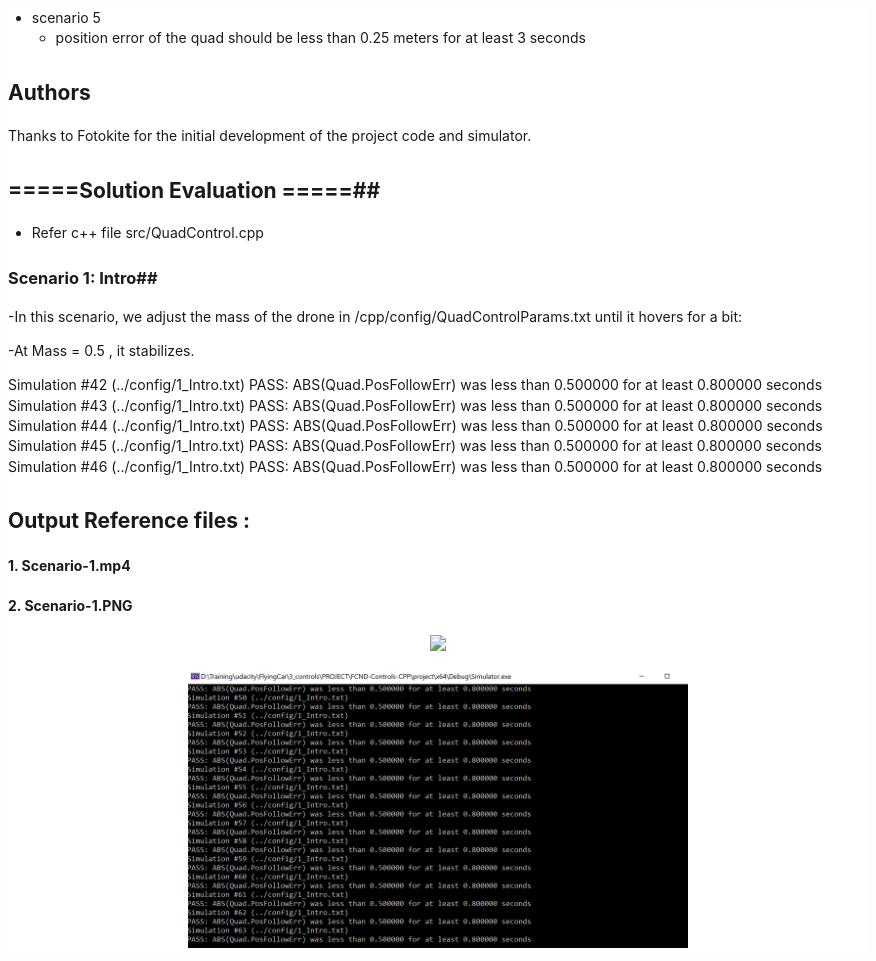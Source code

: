  - scenario 5
   - position error of the quad should be less than 0.25 meters for at least 3 seconds

## Authors ##

Thanks to Fotokite for the initial development of the project code and simulator.


## =====Solution  Evaluation =====##

- Refer c++ file src/QuadControl.cpp
### Scenario 1: Intro##
-In this scenario, we adjust the mass of the drone in /cpp/config/QuadControlParams.txt until it hovers for a bit:


-At Mass = 0.5 , it stabilizes.

  Simulation #42 (../config/1_Intro.txt)
  PASS: ABS(Quad.PosFollowErr) was less than 0.500000 for at least 0.800000 seconds
  Simulation #43 (../config/1_Intro.txt)
  PASS: ABS(Quad.PosFollowErr) was less than 0.500000 for at least 0.800000 seconds
  Simulation #44 (../config/1_Intro.txt)
  PASS: ABS(Quad.PosFollowErr) was less than 0.500000 for at least 0.800000 seconds
  Simulation #45 (../config/1_Intro.txt)
  PASS: ABS(Quad.PosFollowErr) was less than 0.500000 for at least 0.800000 seconds
  Simulation #46 (../config/1_Intro.txt)
  PASS: ABS(Quad.PosFollowErr) was less than 0.500000 for at least 0.800000 seconds

## Output Reference files : 
#### 1. Scenario-1.mp4
#### 2. Scenario-1.PNG

<p align="center">
<img src="QUAD_EVAL_Image_Video/Scenario-1.mp4" width="500"/>
</p>

<p align="center">
<img src="QUAD_EVAL_Image_Video/Scenario-1.PNG" width="500"/>